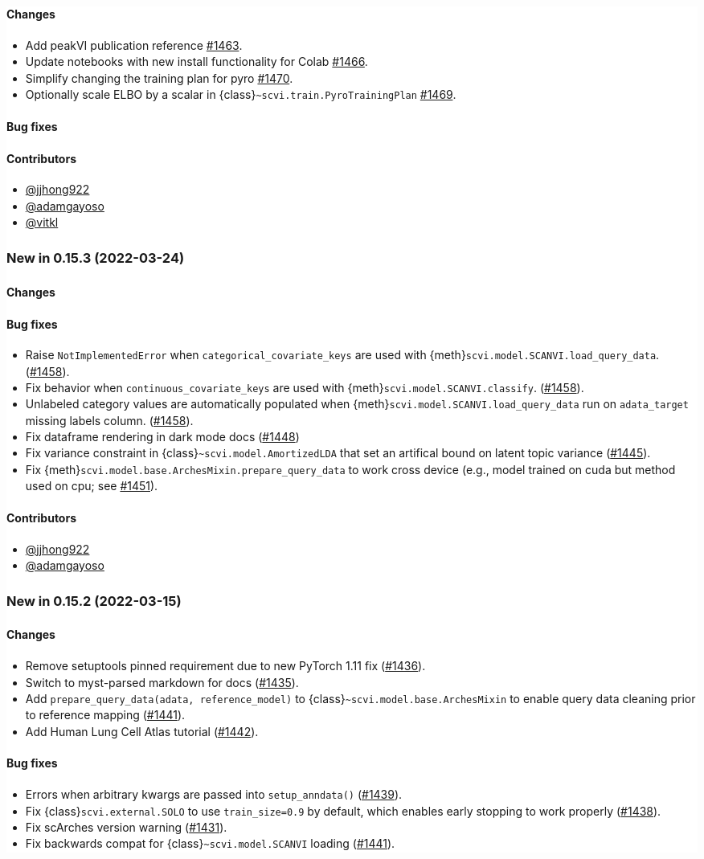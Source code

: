 #### Changes

-   Add peakVI publication reference [#1463].
-   Update notebooks with new install functionality for Colab [#1466].
-   Simplify changing the training plan for pyro [#1470].
-   Optionally scale ELBO by a scalar in {class}`~scvi.train.PyroTrainingPlan` [#1469].

#### Bug fixes

#### Contributors

-   [@jjhong922]
-   [@adamgayoso]
-   [@vitkl]

[#1463]: https://github.com/YosefLab/scvi-tools/pull/1463
[#1466]: https://github.com/YosefLab/scvi-tools/pull/1466
[#1469]: https://github.com/YosefLab/scvi-tools/pull/1469
[#1470]: https://github.com/YosefLab/scvi-tools/pull/1470
[@adamgayoso]: https://github.com/adamgayoso
[@jjhong922]: https://github.com/jjhong922
[@vitkl]: https://github.com/vitkl

### New in 0.15.3 (2022-03-24)

#### Changes

#### Bug fixes

-   Raise `NotImplementedError` when `categorical_covariate_keys` are used with {meth}`scvi.model.SCANVI.load_query_data`. ([#1458]).
-   Fix behavior when `continuous_covariate_keys` are used with {meth}`scvi.model.SCANVI.classify`. ([#1458]).
-   Unlabeled category values are automatically populated when {meth}`scvi.model.SCANVI.load_query_data` run on `adata_target` missing labels column. ([#1458]).
-   Fix dataframe rendering in dark mode docs ([#1448])
-   Fix variance constraint in {class}`~scvi.model.AmortizedLDA` that set an artifical bound on latent topic variance ([#1445]).
-   Fix {meth}`scvi.model.base.ArchesMixin.prepare_query_data` to work cross device (e.g., model trained on cuda but method used on cpu; see [#1451]).

#### Contributors

-   [@jjhong922]
-   [@adamgayoso]

[#1451]: https://github.com/YosefLab/scvi-tools/pull/1451
[#1445]: https://github.com/YosefLab/scvi-tools/pull/1445
[#1448]: https://github.com/YosefLab/scvi-tools/pull/1448
[#1458]: https://github.com/YosefLab/scvi-tools/pull/1458
[@adamgayoso]: https://github.com/adamgayoso
[@jjhong922]: https://github.com/jjhong922

### New in 0.15.2 (2022-03-15)

#### Changes

-   Remove setuptools pinned requirement due to new PyTorch 1.11 fix ([#1436]).
-   Switch to myst-parsed markdown for docs ([#1435]).
-   Add `prepare_query_data(adata, reference_model)` to {class}`~scvi.model.base.ArchesMixin` to enable query data cleaning prior to reference mapping ([#1441]).
-   Add Human Lung Cell Atlas tutorial ([#1442]).

#### Bug fixes

-   Errors when arbitrary kwargs are passed into `setup_anndata()` ([#1439]).
-   Fix {class}`scvi.external.SOLO` to use `train_size=0.9` by default, which enables early stopping to work properly ([#1438]).
-   Fix scArches version warning ([#1431]).
-   Fix backwards compat for {class}`~scvi.model.SCANVI` loading ([#1441]).


[keep a changelog]: https://keepachangelog.com/en/1.0.0/
[semantic versioning]: https://semver.org/spec/v2.0.0.html
[original scbasset model]: https://github.com/calico/scBasset
[poetry]: https://python-poetry.org/
[hatch]: https://hatch.pypa.io/latest/
[genomepy]: https://github.com/vanheeringen-lab/genomepy
[hugging face models]: https://huggingface.co/models
[#1737]: https://github.com/YosefLab/scvi-tools/pull/1737
[#1741]: https://github.com/YosefLab/scvi-tools/pull/1741
[#1743]: https://github.com/YosefLab/scvi-tools/pull/1743
[#1747]: https://github.com/YosefLab/scvi-tools/pull/1747
[#1749]: https://github.com/YosefLab/scvi-tools/pull/1749
[#1751]: https://github.com/YosefLab/scvi-tools/pull/1751
[#1773]: https://github.com/YosefLab/scvi-tools/pull/1773
[@watiss]: https://github.com/watiss
[@martinkim0]: https://github.com/martinkim0
[@marianogabitto]: https://github.com/marianogabitto
[#1695]: https://github.com/YosefLab/scvi-tools/pull/1695
[#1696]: https://github.com/YosefLab/scvi-tools/pull/1696
[#1719]: https://github.com/YosefLab/scvi-tools/pull/1719
[#1710]: https://github.com/YosefLab/scvi-tools/pull/1710
[#1672]: https://github.com/YosefLab/scvi-tools/pull/1672
[#1709]: https://github.com/YosefLab/scvi-tools/pull/1709
[#1711]: https://github.com/YosefLab/scvi-tools/pull/1711
[#1683]: https://github.com/YosefLab/scvi-tools/pull/1683
[#1689]: https://github.com/YosefLab/scvi-tools/pull/1689
[#1697]: https://github.com/YosefLab/scvi-tools/pull/1697
[#1731]: https://github.com/YosefLab/scvi-tools/pull/1731
[#1732]: https://github.com/YosefLab/scvi-tools/pull/1732
[#1733]: https://github.com/YosefLab/scvi-tools/pull/1733
[@watiss]: https://github.com/watiss
[@martinkim0]: https://github.com/martinkim0
[@ricomnl]: https://github.com/ricomnl
[@marianogabitto]: https://github.com/marianogabitto
[#1618]: https://github.com/scverse/scvi-tools/pull/1618
[#1622]: https://github.com/scverse/scvi-tools/pull/1622
[#1660]: https://github.com/scverse/scvi-tools/pull/1660
[#1665]: https://github.com/scverse/scvi-tools/pull/1665
[#1667]: https://github.com/scverse/scvi-tools/pull/1667
[#1671]: https://github.com/scverse/scvi-tools/pull/1671
[#1674]: https://github.com/scverse/scvi-tools/pull/1674
[#1678]: https://github.com/scverse/scvi-tools/pull/1678
[#1686]: https://github.com/scverse/scvi-tools/pull/1686
[#1692]: https://github.com/scverse/scvi-tools/pull/1692
[#1700]: https://github.com/scverse/scvi-tools/pull/1700
[#1702]: https://github.com/scverse/scvi-tools/pull/1702
[@watiss]: https://github.com/watiss
[@tommycelsius]: https://github.com/tommycelsius
[@mkarikom]: https://github.com/mkarikom
[@ricomnl]: https://github.com/ricomnl
[#1657]: https://github.com/scverse/scvi-tools/pull/1657
[@watiss]: https://github.com/watiss
[#1580]: https://github.com/scverse/scvi-tools/pull/1580
[#1617]: https://github.com/scverse/scvi-tools/pull/1617
[#1629]: https://github.com/scverse/scvi-tools/pull/1629
[#1637]: https://github.com/scverse/scvi-tools/pull/1637
[#1639]: https://github.com/scverse/scvi-tools/pull/1639
[#1645]: https://github.com/scverse/scvi-tools/pull/1645
[@watiss]: https://github.com/watiss
[@rk900]: https://github.com/RK900
[#1356]: https://github.com/YosefLab/scvi-tools/pull/1356
[#1474]: https://github.com/YosefLab/scvi-tools/pull/1474
[#1506]: https://github.com/YosefLab/scvi-tools/pull/1506
[#1529]: https://github.com/YosefLab/scvi-tools/pull/1529
[#1542]: https://github.com/YosefLab/scvi-tools/pull/1542
[#1548]: https://github.com/YosefLab/scvi-tools/pull/1548
[#1575]: https://github.com/YosefLab/scvi-tools/pull/1575
[#1585]: https://github.com/YosefLab/scvi-tools/pull/1585
[#1595]: https://github.com/scverse/scvi-tools/pull/1595
[@pierreboyeau]: https://github.com/PierreBoyeau
[@rk900]: https://github.com/RK900
[@florianbarkmann]: https://github.com/FlorianBarkmann
[#1566]: https://github.com/scverse/scvi-tools/issues/1566
[#1551]: https://github.com/scverse/scvi-tools/issues/1551
[#1555]: https://github.com/YosefLab/scvi-tools/pull/1555
[#1556]: https://github.com/YosefLab/scvi-tools/pull/1556
[#1527]: https://github.com/YosefLab/scvi-tools/pull/1527
[#1532]: https://github.com/YosefLab/scvi-tools/pull/1532
[#1515]: https://github.com/YosefLab/scvi-tools/pull/1515
[#1519]: https://github.com/YosefLab/scvi-tools/pull/1519
[#1520]: https://github.com/YosefLab/scvi-tools/pull/1520
[#1498]: https://github.com/YosefLab/scvi-tools/pull/1498
[#1499]: https://github.com/YosefLab/scvi-tools/pull/1499
[#1501]: https://github.com/YosefLab/scvi-tools/pull/1501
[#1508]: https://github.com/YosefLab/scvi-tools/pull/1508
[#1457]: https://github.com/YosefLab/scvi-tools/pull/1457
[#1502]: https://github.com/YosefLab/scvi-tools/pull/1502
[#1504]: https://github.com/YosefLab/scvi-tools/pull/1504
[#1505]: https://github.com/YosefLab/scvi-tools/pull/1505
[@cane11]: https://github.com/cane11
[@romain-lopez]: https://github.com/romain-lopez
[#1479]: https://github.com/YosefLab/scvi-tools/pull/1479
[#1475]: https://github.com/YosefLab/scvi-tools/pull/1475
[#1467]: https://github.com/YosefLab/scvi-tools/pull/1467
[#1473]: https://github.com/YosefLab/scvi-tools/pull/1473
[#1442]: https://github.com/YosefLab/scvi-tools/pull/1442
[#1441]: https://github.com/YosefLab/scvi-tools/pull/1441
[#1439]: https://github.com/YosefLab/scvi-tools/pull/1439
[#1438]: https://github.com/YosefLab/scvi-tools/pull/1438
[#1436]: https://github.com/YosefLab/scvi-tools/pull/1436
[#1435]: https://github.com/YosefLab/scvi-tools/pull/1435
[#1431]: https://github.com/YosefLab/scvi-tools/pull/1431
[@grst]: https://github.com/grst
[#1385]: https://github.com/YosefLab/scvi-tools/pull/1385
[#1386]: https://github.com/YosefLab/scvi-tools/pull/1386
[#1393]: https://github.com/YosefLab/scvi-tools/pull/1393
[#1403]: https://github.com/YosefLab/scvi-tools/pull/1403
[#1406]: https://github.com/YosefLab/scvi-tools/pull/1406
[#1411]: https://github.com/YosefLab/scvi-tools/pull/1411
[#1413]: https://github.com/YosefLab/scvi-tools/pull/1413
[#1415]: https://github.com/YosefLab/scvi-tools/pull/1415
[#1416]: https://github.com/YosefLab/scvi-tools/pull/1416
[#1417]: https://github.com/YosefLab/scvi-tools/pull/1417
[#1237]: https://github.com/YosefLab/scvi-tools/pull/1237
[#1290]: https://github.com/YosefLab/scvi-tools/pull/1290
[#1301]: https://github.com/YosefLab/scvi-tools/pull/1301
[#1302]: https://github.com/YosefLab/scvi-tools/pull/1302
[#1334]: https://github.com/YosefLab/scvi-tools/pull/1334
[#1338]: https://github.com/YosefLab/scvi-tools/pull/1338
[#1339]: https://github.com/YosefLab/scvi-tools/pull/1339
[#1342]: https://github.com/YosefLab/scvi-tools/pull/1342
[#1354]: https://github.com/YosefLab/scvi-tools/pull/1354
[#1361]: https://github.com/YosefLab/scvi-tools/pull/1361
[#1364]: https://github.com/YosefLab/scvi-tools/pull/1364
[#1367]: https://github.com/YosefLab/scvi-tools/pull/1367
[#1369]: https://github.com/YosefLab/scvi-tools/pull/1369
[#1371]: https://github.com/YosefLab/scvi-tools/pull/1371
[#1372]: https://github.com/YosefLab/scvi-tools/pull/1372
[@watiss]: https://github.com/watiss
[#1282]: https://github.com/YosefLab/scvi-tools/pull/1282
[#1284]: https://github.com/YosefLab/scvi-tools/pull/1284
[#1296]: https://github.com/YosefLab/scvi-tools/pull/1296
[#1309]: https://github.com/YosefLab/scvi-tools/pull/1309
[#1311]: https://github.com/YosefLab/scvi-tools/pull/1311
[#1324]: https://github.com/YosefLab/scvi-tools/pull/1324
[@watiss]: https://github.com/watiss
[#1267]: https://github.com/YosefLab/scvi-tools/pull/1267
[#1269]: https://github.com/YosefLab/scvi-tools/pull/1269
[#1274]: https://github.com/YosefLab/scvi-tools/pull/1274
[@watiss]: https://github.com/watiss
[#1231]: https://github.com/YosefLab/scvi-tools/pull/1231
[#1242]: https://github.com/YosefLab/scvi-tools/pull/1242
[#1251]: https://github.com/YosefLab/scvi-tools/pull/1251
[#1253]: https://github.com/YosefLab/scvi-tools/pull/1253
[#1255]: https://github.com/YosefLab/scvi-tools/pull/1255
[#1257]: https://github.com/YosefLab/scvi-tools/pull/1257
[@watiss]: https://github.com/watiss
[#1235]: https://github.com/YosefLab/scvi-tools/pull/1235
[@watiss]: https://github.com/watiss
[#1228]: https://github.com/YosefLab/scvi-tools/pull/1228
[#1232]: https://github.com/YosefLab/scvi-tools/pull/1232
[@watiss]: https://github.com/watiss
[#1213]: https://github.com/YosefLab/scvi-tools/pull/1213
[#1216]: https://github.com/YosefLab/scvi-tools/pull/1216
[@watiss]: https://github.com/watiss
[#1103]: https://github.com/YosefLab/scvi-tools/pull/1103
[#1122]: https://github.com/YosefLab/scvi-tools/pull/1122
[#1123]: https://github.com/YosefLab/scvi-tools/pull/1123
[#1127]: https://github.com/YosefLab/scvi-tools/pull/1127
[#1129]: https://github.com/YosefLab/scvi-tools/pull/1129
[#1132]: https://github.com/YosefLab/scvi-tools/pull/1132
[#1150]: https://github.com/YosefLab/scvi-tools/pull/1150
[#1151]: https://github.com/YosefLab/scvi-tools/pull/1151
[#1157]: https://github.com/YosefLab/scvi-tools/pull/1157
[#1158]: https://github.com/YosefLab/scvi-tools/pull/1158
[#1180]: https://github.com/YosefLab/scvi-tools/pull/1180
[#1182]: https://github.com/YosefLab/scvi-tools/pull/1182
[#1183]: https://github.com/YosefLab/scvi-tools/pull/1183
[#1193]: https://github.com/YosefLab/scvi-tools/pull/1193
[#1204]: https://github.com/YosefLab/scvi-tools/pull/1204
[#1208]: https://github.com/YosefLab/scvi-tools/pull/1208
[@galenxing]: https://github.com/galenxing
[@mjayasur]: https://github.com/mjayasur
[@pierreboyeau]: https://github.com/PierreBoyeau
[@talashuach]: https://github.com/talashuach
[@watiss]: https://github.com/watiss
[#1115]: https://github.com/YosefLab/scvi-tools/pull/1115
[#1116]: https://github.com/YosefLab/scvi-tools/pull/1116
[#1118]: https://github.com/YosefLab/scvi-tools/pull/1118
[@talashuach]: https://github.com/talashuach
[#1114]: https://github.com/YosefLab/scvi-tools/pull/1114
[@galenxing]: https://github.com/galenxing
[#1104]: https://github.com/YosefLab/scvi-tools/pull/1104
[@galenxing]: https://github.com/galenxing
[#1059]: https://github.com/YosefLab/scvi-tools/pull/1059
[#1064]: https://github.com/YosefLab/scvi-tools/pull/1064
[#1074]: https://github.com/YosefLab/scvi-tools/pull/1074
[#1076]: https://github.com/YosefLab/scvi-tools/pull/1076
[#1078]: https://github.com/YosefLab/scvi-tools/pull/1078
[#1079]: https://github.com/YosefLab/scvi-tools/pull/1079
[#1082]: https://github.com/YosefLab/scvi-tools/pull/1082
[#1085]: https://github.com/YosefLab/scvi-tools/pull/1085
[#1090]: https://github.com/YosefLab/scvi-tools/pull/1090
[#1098]: https://github.com/YosefLab/scvi-tools/pull/1098
[#1099]: https://github.com/YosefLab/scvi-tools/pull/1099
[#1100]: https://github.com/YosefLab/scvi-tools/pull/1100
[#1101]: https://github.com/YosefLab/scvi-tools/pull/1101
[@galenxing]: https://github.com/galenxing
[@mjayasur]: https://github.com/mjayasur
[@munfred]: https://github.com/Munfred
[@njbernstein]: https://github.com/njbernstein
[@pierreboyeau]: https://github.com/PierreBoyeau
[#1043]: https://github.com/YosefLab/scvi-tools/pull/1043
[#1046]: https://github.com/YosefLab/scvi-tools/pull/1046
[#1054]: https://github.com/YosefLab/scvi-tools/pull/1054
[#1055]: https://github.com/YosefLab/scvi-tools/pull/1055
[#1060]: https://github.com/YosefLab/scvi-tools/pull/1060
[#1061]: https://github.com/YosefLab/scvi-tools/pull/1061
[#1066]: https://github.com/YosefLab/scvi-tools/pull/1066
[#1071]: https://github.com/YosefLab/scvi-tools/pull/1071
[#1072]: https://github.com/YosefLab/scvi-tools/pull/1072
[@cataclysmus]: https://github.com/cataclysmus
[@njbernstein]: https://github.com/njbernstein
[@pierreboyeau]: https://github.com/PierreBoyeau
[@romain-lopez]: https://github.com/romain-lopez
[@talashuach]: https://github.com/talashuach
[#1037]: https://github.com/YosefLab/scvi-tools/pull/1037
[#1041]: https://github.com/YosefLab/scvi-tools/pull/1041
[#1046]: https://github.com/YosefLab/scvi-tools/pull/1046
[@pierreboyeau]: https://github.com/PierreBoyeau
[@talashuach]: https://github.com/talashuach
[#1005]: https://github.com/YosefLab/scvi-tools/pull/1005
[#1006]: https://github.com/YosefLab/scvi-tools/pull/1006
[#1009]: https://github.com/YosefLab/scvi-tools/pull/1009
[#1011]: https://github.com/YosefLab/scvi-tools/pull/1011
[#1016]: https://github.com/YosefLab/scvi-tools/pull/1016
[#1017]: https://github.com/YosefLab/scvi-tools/pull/1017
[#1019]: https://github.com/YosefLab/scvi-tools/pull/1019
[#1021]: https://github.com/YosefLab/scvi-tools/pull/1021
[#1024]: https://github.com/YosefLab/scvi-tools/pull/1025
[#1025]: https://github.com/YosefLab/scvi-tools/pull/1025
[#1028]: https://github.com/YosefLab/scvi-tools/pull/1028
[#1030]: https://github.com/YosefLab/scvi-tools/pull/1033
[#1033]: https://github.com/YosefLab/scvi-tools/pull/1033
[#1034]: https://github.com/YosefLab/scvi-tools/pull/1034
[@mjayasur]: https://github.com/mjayasur
[@morris-frank]: https://github.com/morris-frank
[@pierreboyeau]: https://github.com/PierreBoyeau
[@romain-lopez]: https://github.com/romain-lopez
[@talashuach]: https://github.com/talashuach
[@wukathy]: https://github.com/wukathy
[#1001]: https://github.com/YosefLab/scvi-tools/pull/1001
[#1004]: https://github.com/YosefLab/scvi-tools/pull/1004
[#988]: https://github.com/YosefLab/scvi-tools/pull/988
[#989]: https://github.com/YosefLab/scvi-tools/pull/989
[#990]: https://github.com/YosefLab/scvi-tools/pull/990
[#999]: https://github.com/YosefLab/scvi-tools/pull/999
[@galenxing]: https://github.com/galenxing
[@mjayasur]: https://github.com/mjayasur
[@wukathy]: https://github.com/wukathy
[#877]: https://github.com/YosefLab/scvi-tools/pull/887
[#879]: https://github.com/YosefLab/scvi-tools/pull/879
[#885]: https://github.com/YosefLab/scvi-tools/pull/885
[#886]: https://github.com/YosefLab/scvi-tools/pull/886
[#887]: https://github.com/YosefLab/scvi-tools/pull/887
[#889]: https://github.com/YosefLab/scvi-tools/pull/889
[#895]: https://github.com/YosefLab/scvi-tools/pull/895
[#903]: https://github.com/YosefLab/scvi-tools/pull/903
[#905]: https://github.com/YosefLab/scvi-tools/pull/905
[#913]: https://github.com/YosefLab/scvi-tools/pull/913
[#921]: https://github.com/YosefLab/scvi-tools/pull/921
[#923]: https://github.com/YosefLab/scvi-tools/pull/923
[#924]: https://github.com/YosefLab/scvi-tools/pull/924
[#925]: https://github.com/YosefLab/scvi-tools/pull/925
[#927]: https://github.com/YosefLab/scvi-tools/pull/927
[#929]: https://github.com/YosefLab/scvi-tools/pull/929
[#931]: https://github.com/YosefLab/scvi-tools/pull/931
[#933]: https://github.com/YosefLab/scvi-tools/pull/933
[#934]: https://github.com/YosefLab/scvi-tools/pull/934
[#938]: https://github.com/YosefLab/scvi-tools/pull/938
[#940]: https://github.com/YosefLab/scvi-tools/pull/940
[#947]: https://github.com/YosefLab/scvi-tools/pull/947
[#949]: https://github.com/YosefLab/scvi-tools/pull/949
[#959]: https://github.com/YosefLab/scvi-tools/pull/959
[#966]: https://github.com/YosefLab/scvi-tools/pull/966
[#967]: https://github.com/YosefLab/scvi-tools/pull/967
[#971]: https://github.com/YosefLab/scvi-tools/pull/971
[@galenxing]: https://github.com/galenxing
[@giovp]: https://github.com/giovp
[@njbernstein]: https://github.com/njbernstein
[@romain-lopez]: https://github.com/romain-lopez
[@saketkc]: https://github.com/saketkc
[@wukathy]: https://github.com/wukathy
[@achille]: https://github.com/ANazaret
[@adam]: https://github.com/adamgayoso
[@casey-greene]: https://github.com/cgreene
[@chenling]: https://github.com/chenlingantelope
[@david-kelley]: https://github.com/davek44
[@eddie]: https://github.com/Edouard360
[@eduardo-beltrame]: https://github.com/Munfred
[@francesco-brundu]: https://github.com/fbrundu
[@gabriel]: https://github.com/gabmis
[@galen]: https://github.com/galenxing
[@gokcen-eraslan]: https://github.com/gokceneraslan
[@han-yuan]: https://github.com/hy395
[@james-webber]: https://github.com/jamestwebber
[@jamie-morton]: https://github.com/mortonjt
[@jeff]: https://github.com/jeff-regier
[@john-reid]: https://github.com/JohnReid
[@jules]: https://github.com/jules-samaran
[@max]: https://github.com/maxime1310
[@michael-raevsky]: https://github.com/raevskymichail
[@oscar]: https://github.com/oscarclivio
[@pierre]: https://github.com/PierreBoyeau
[@primoz-godec]: https://github.com/PrimozGodec
[@romain]: https://github.com/romain-lopez
[@stephen-flemming]: https://github.com/sjfleming
[@valentine-svensson]: https://github.com/vals
[@william-yang]: https://github.com/triyangle
[@yining]: https://github.com/imyiningliu